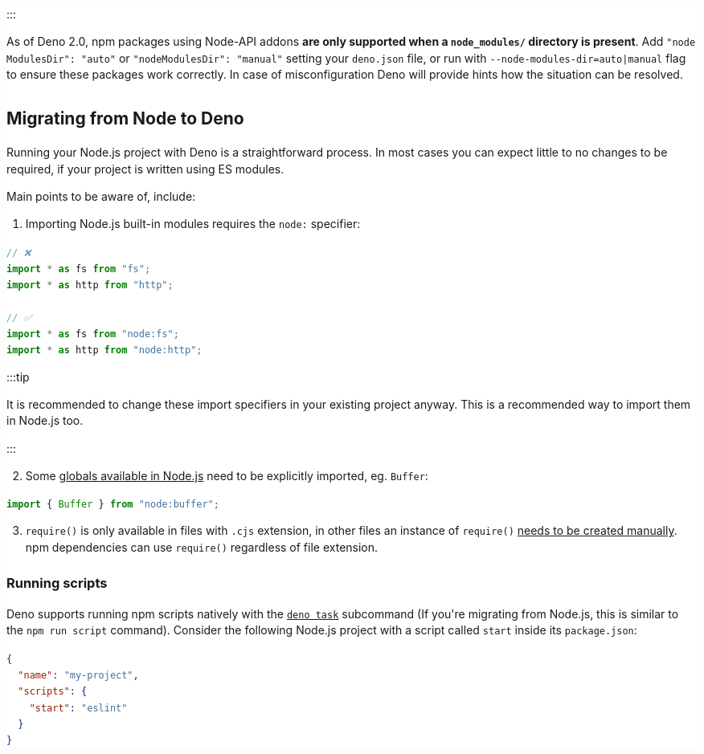 :::

As of Deno 2.0, npm packages using Node-API addons **are only supported when a
`node_modules/` directory is present**. Add `"nodeModulesDir": "auto"` or
`"nodeModulesDir": "manual"` setting your `deno.json` file, or run with
`--node-modules-dir=auto|manual` flag to ensure these packages work correctly.
In case of misconfiguration Deno will provide hints how the situation can be
resolved.

## Migrating from Node to Deno

Running your Node.js project with Deno is a straightforward process. In most
cases you can expect little to no changes to be required, if your project is
written using ES modules.

Main points to be aware of, include:

1. Importing Node.js built-in modules requires the `node:` specifier:

```js
// ❌
import * as fs from "fs";
import * as http from "http";

// ✅
import * as fs from "node:fs";
import * as http from "node:http";
```

:::tip

It is recommended to change these import specifiers in your existing project
anyway. This is a recommended way to import them in Node.js too.

:::

2. Some [globals available in Node.js](#nodejs-global-objects) need to be
   explicitly imported, eg. `Buffer`:

```js
import { Buffer } from "node:buffer";
```

3. `require()` is only available in files with `.cjs` extension, in other files
   an instance of `require()`
   [needs to be created manually](#nodejs-global-objects). npm dependencies can
   use `require()` regardless of file extension.

### Running scripts

Deno supports running npm scripts natively with the
[`deno task`](/runtime/reference/cli/task_runner/) subcommand (If you're
migrating from Node.js, this is similar to the `npm run script` command).
Consider the following Node.js project with a script called `start` inside its
`package.json`:

```json title="package.json"
{
  "name": "my-project",
  "scripts": {
    "start": "eslint"
  }
}
```
